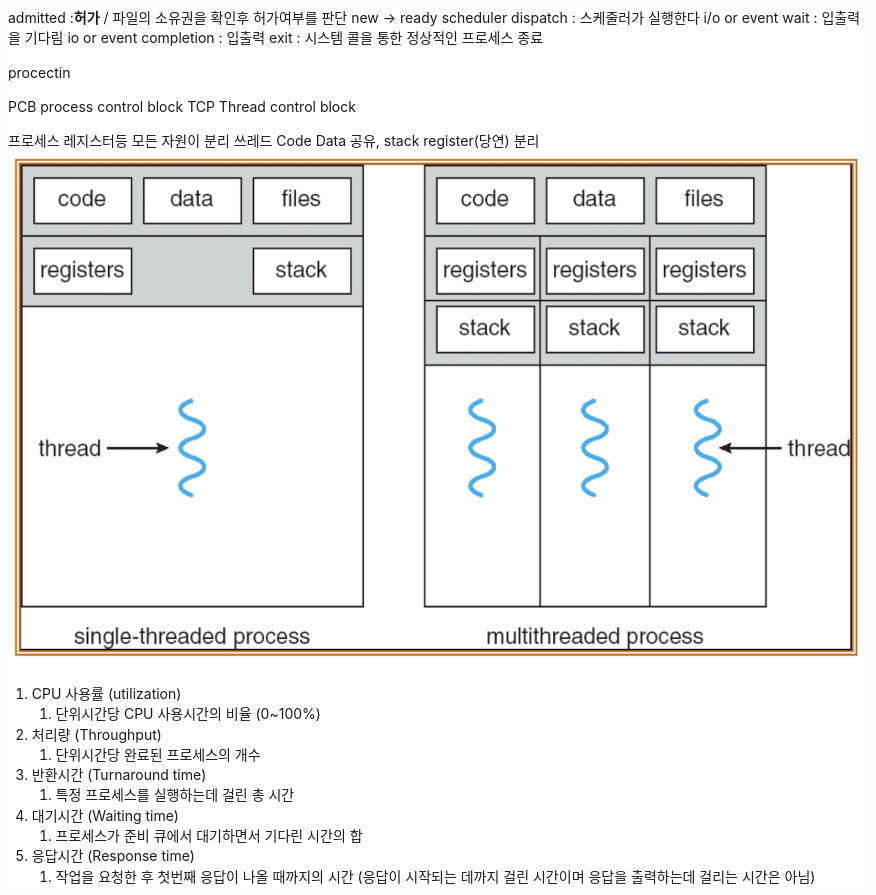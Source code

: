 admitted :**허가** / 파일의 소유권을 확인후 허가여부를 판단 new -> ready
scheduler dispatch : 스케줄러가 실행한다
 i/o or event wait : 입출력을 기다림
io or event completion : 입출력
exit : 시스템 콜을 통한 정상적인 프로세스 종료


procectin



PCB process control block
TCP Thread control block

프로세스 레지스터등  모든 자원이 분리
쓰레드 Code Data 공유, stack register(당연) 분리 
![Pasted image 20240401163758](../08.media/20240401163758.png)


1. CPU 사용률 (utilization)
	1. 단위시간당 CPU 사용시간의 비율 (0~100%)
2. 처리량 (Throughput)
	1. 단위시간당 완료된 프로세스의 개수
3. 반환시간 (Turnaround time)
	1. 특정 프로세스를 실행하는데 걸린 총 시간
4. 대기시간 (Waiting time)
	1. 프로세스가 준비 큐에서 대기하면서 기다린 시간의 합
5. 응답시간 (Response time)
	1. 작업을 요청한 후 첫번째 응답이 나올 때까지의 시간 (응답이 시작되는 데까지 걸린 시간이며 응답을 출력하는데 걸리는 시간은 아님)
